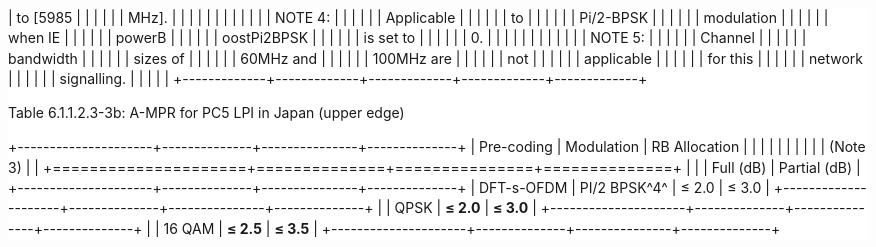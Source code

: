 | to \[5985   |             |             |             |             |
| MHz\].      |             |             |             |             |
|             |             |             |             |             |
| NOTE 4:     |             |             |             |             |
| Applicable  |             |             |             |             |
| to          |             |             |             |             |
| Pi/2-BPSK   |             |             |             |             |
| modulation  |             |             |             |             |
| when IE     |             |             |             |             |
| powerB      |             |             |             |             |
| oostPi2BPSK |             |             |             |             |
| is set to   |             |             |             |             |
| 0.          |             |             |             |             |
|             |             |             |             |             |
| NOTE 5:     |             |             |             |             |
| Channel     |             |             |             |             |
| bandwidth   |             |             |             |             |
| sizes of    |             |             |             |             |
| 60MHz and   |             |             |             |             |
| 100MHz are  |             |             |             |             |
| not         |             |             |             |             |
| applicable  |             |             |             |             |
| for this    |             |             |             |             |
| network     |             |             |             |             |
| signalling. |             |             |             |             |
+-------------+-------------+-------------+-------------+-------------+

Table 6.1.1.2.3-3b: A-MPR for PC5 LPI in Japan (upper edge)

+---------------------+--------------+---------------+--------------+
| Pre-coding          | Modulation   | RB Allocation |              |
|                     |              |               |              |
|                     |              | (Note 3)      |              |
+=====================+==============+===============+==============+
|                     |              | Full (dB)     | Partial (dB) |
+---------------------+--------------+---------------+--------------+
| DFT-s-OFDM          | PI/2 BPSK^4^ | ≤ 2.0         | ≤ 3.0        |
+---------------------+--------------+---------------+--------------+
|                     | QPSK         | **≤ 2.0**     | **≤ 3.0**    |
+---------------------+--------------+---------------+--------------+
|                     | 16 QAM       | **≤ 2.5**     | **≤ 3.5**    |
+---------------------+--------------+---------------+--------------+
